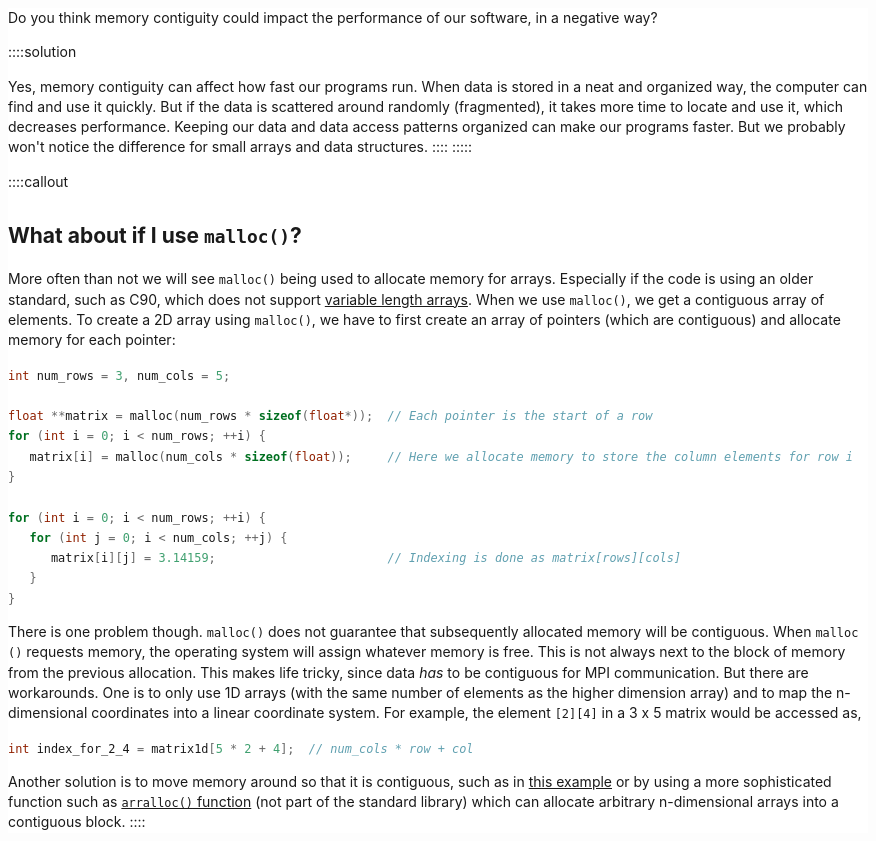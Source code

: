 Do you think memory contiguity could impact the performance of our software, in a negative way? 

::::solution

Yes, memory contiguity can affect how fast our programs run. When data is stored in a neat and organized way, the computer can find and use it quickly. But if the data is scattered around randomly (fragmented), it takes more time to locate and use it, which decreases performance. Keeping our data and data access patterns organized can make our programs faster. But we probably won't notice the difference for small arrays and data structures. 
::::
:::::

::::callout 

## What about if I use `malloc()`?

More often than not we will see `malloc()` being used to allocate memory for arrays. Especially if the code is using an older standard, such as C90, which does not support 
[variable length arrays](https://en.wikipedia.org/wiki/Variable-length_array). When we use `malloc()`, we get a contiguous array of elements. To create a 2D array using `malloc()`, we have to first create an array of pointers (which are contiguous) and allocate memory for each pointer:

```c
int num_rows = 3, num_cols = 5;

float **matrix = malloc(num_rows * sizeof(float*));  // Each pointer is the start of a row
for (int i = 0; i < num_rows; ++i) {
   matrix[i] = malloc(num_cols * sizeof(float));     // Here we allocate memory to store the column elements for row i
}

for (int i = 0; i < num_rows; ++i) {
   for (int j = 0; i < num_cols; ++j) {
      matrix[i][j] = 3.14159;                        // Indexing is done as matrix[rows][cols]
   }
}
```

There is one problem though. `malloc()` does not guarantee that subsequently allocated memory will be contiguous. When `malloc()` requests memory, the operating system will assign whatever memory is free. This is not always next to the block of memory from the previous allocation. This makes life tricky, since data *has* to be contiguous for MPI communication. But there are workarounds. One is to only use 1D arrays (with the same number of elements as the higher dimension array) and to map the n-dimensional coordinates into a linear coordinate system. For example, the element 
`[2][4]` in a 3 x 5 matrix would be accessed as, 

```c
int index_for_2_4 = matrix1d[5 * 2 + 4];  // num_cols * row + col
```

Another solution is to move memory around so that it is contiguous, such as in [this example](code/examples/07-malloc-trick.c) or by using a more sophisticated function such as [`arralloc()` function](code/arralloc.c) (not part of the standard library) which can allocate arbitrary n-dimensional arrays into a contiguous block.
:::: 
